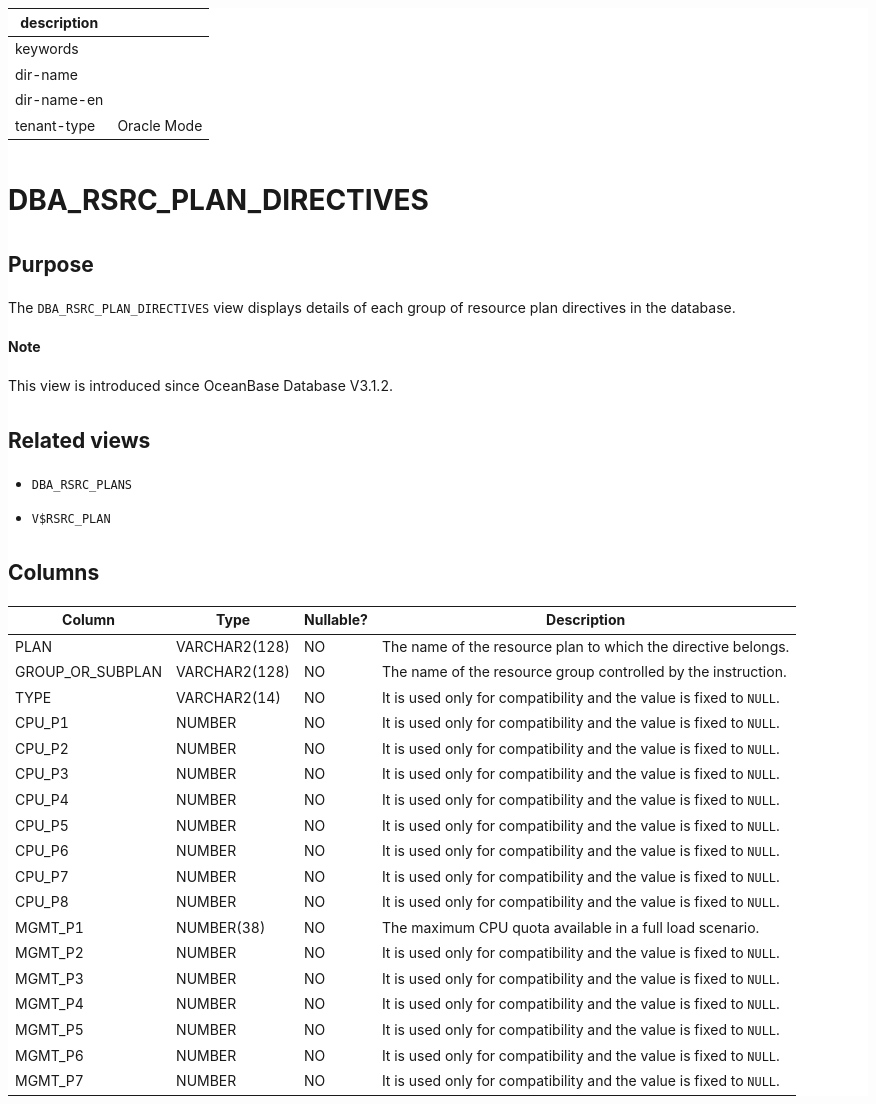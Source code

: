 |description||
|---|---|
|keywords||
|dir-name||
|dir-name-en||
|tenant-type|Oracle Mode|

# DBA_RSRC_PLAN_DIRECTIVES

## Purpose

The `DBA_RSRC_PLAN_DIRECTIVES` view displays details of each group of resource plan directives in the database.

<main id="notice" type='explain'>
  <h4>Note</h4>
  <p>This view is introduced since OceanBase Database V3.1.2. </p>
</main>

## Related views

* `DBA_RSRC_PLANS`

* `V$RSRC_PLAN`

## Columns

| Column | Type | Nullable? | Description |
|----------------------------|----------------|------------|----------------------|
| PLAN | VARCHAR2(128) | NO | The name of the resource plan to which the directive belongs.  |
| GROUP_OR_SUBPLAN | VARCHAR2(128) | NO | The name of the resource group controlled by the instruction.  |
| TYPE | VARCHAR2(14) | NO | It is used only for compatibility and the value is fixed to `NULL`.  |
| CPU_P1 | NUMBER | NO | It is used only for compatibility and the value is fixed to `NULL`.  |
| CPU_P2 | NUMBER | NO | It is used only for compatibility and the value is fixed to `NULL`.  |
| CPU_P3 | NUMBER | NO | It is used only for compatibility and the value is fixed to `NULL`.  |
| CPU_P4 | NUMBER | NO | It is used only for compatibility and the value is fixed to `NULL`.  |
| CPU_P5 | NUMBER | NO | It is used only for compatibility and the value is fixed to `NULL`.  |
| CPU_P6 | NUMBER | NO | It is used only for compatibility and the value is fixed to `NULL`.  |
| CPU_P7 | NUMBER | NO | It is used only for compatibility and the value is fixed to `NULL`.  |
| CPU_P8 | NUMBER | NO | It is used only for compatibility and the value is fixed to `NULL`.  |
| MGMT_P1 | NUMBER(38) | NO | The maximum CPU quota available in a full load scenario.  |
| MGMT_P2 | NUMBER | NO | It is used only for compatibility and the value is fixed to `NULL`.  |
| MGMT_P3 | NUMBER | NO | It is used only for compatibility and the value is fixed to `NULL`.  |
| MGMT_P4 | NUMBER | NO | It is used only for compatibility and the value is fixed to `NULL`.  |
| MGMT_P5 | NUMBER | NO | It is used only for compatibility and the value is fixed to `NULL`.  |
| MGMT_P6 | NUMBER | NO | It is used only for compatibility and the value is fixed to `NULL`.  |
| MGMT_P7 | NUMBER | NO | It is used only for compatibility and the value is fixed to `NULL`.  |